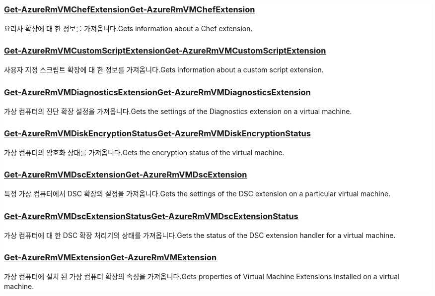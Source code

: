 ### [<span data-ttu-id="42f1b-171">Get-AzureRmVMChefExtension</span><span class="sxs-lookup"><span data-stu-id="42f1b-171">Get-AzureRmVMChefExtension</span></span>](Get-AzureRmVMChefExtension.md)
<span data-ttu-id="42f1b-172">요리사 확장에 대 한 정보를 가져옵니다.</span><span class="sxs-lookup"><span data-stu-id="42f1b-172">Gets information about a Chef extension.</span></span>

### [<span data-ttu-id="42f1b-173">Get-AzureRmVMCustomScriptExtension</span><span class="sxs-lookup"><span data-stu-id="42f1b-173">Get-AzureRmVMCustomScriptExtension</span></span>](Get-AzureRmVMCustomScriptExtension.md)
<span data-ttu-id="42f1b-174">사용자 지정 스크립트 확장에 대 한 정보를 가져옵니다.</span><span class="sxs-lookup"><span data-stu-id="42f1b-174">Gets information about a custom script extension.</span></span>

### [<span data-ttu-id="42f1b-175">Get-AzureRmVMDiagnosticsExtension</span><span class="sxs-lookup"><span data-stu-id="42f1b-175">Get-AzureRmVMDiagnosticsExtension</span></span>](Get-AzureRmVMDiagnosticsExtension.md)
<span data-ttu-id="42f1b-176">가상 컴퓨터의 진단 확장 설정을 가져옵니다.</span><span class="sxs-lookup"><span data-stu-id="42f1b-176">Gets the settings of the Diagnostics extension on a virtual machine.</span></span>

### [<span data-ttu-id="42f1b-177">Get-AzureRmVMDiskEncryptionStatus</span><span class="sxs-lookup"><span data-stu-id="42f1b-177">Get-AzureRmVMDiskEncryptionStatus</span></span>](Get-AzureRmVMDiskEncryptionStatus.md)
<span data-ttu-id="42f1b-178">가상 컴퓨터의 암호화 상태를 가져옵니다.</span><span class="sxs-lookup"><span data-stu-id="42f1b-178">Gets the encryption status of the virtual machine.</span></span>

### [<span data-ttu-id="42f1b-179">Get-AzureRmVMDscExtension</span><span class="sxs-lookup"><span data-stu-id="42f1b-179">Get-AzureRmVMDscExtension</span></span>](Get-AzureRmVMDscExtension.md)
<span data-ttu-id="42f1b-180">특정 가상 컴퓨터에서 DSC 확장의 설정을 가져옵니다.</span><span class="sxs-lookup"><span data-stu-id="42f1b-180">Gets the settings of the DSC extension on a particular virtual machine.</span></span>

### [<span data-ttu-id="42f1b-181">Get-AzureRmVMDscExtensionStatus</span><span class="sxs-lookup"><span data-stu-id="42f1b-181">Get-AzureRmVMDscExtensionStatus</span></span>](Get-AzureRmVMDscExtensionStatus.md)
<span data-ttu-id="42f1b-182">가상 컴퓨터에 대 한 DSC 확장 처리기의 상태를 가져옵니다.</span><span class="sxs-lookup"><span data-stu-id="42f1b-182">Gets the status of the DSC extension handler for a virtual machine.</span></span>

### [<span data-ttu-id="42f1b-183">Get-AzureRmVMExtension</span><span class="sxs-lookup"><span data-stu-id="42f1b-183">Get-AzureRmVMExtension</span></span>](Get-AzureRmVMExtension.md)
<span data-ttu-id="42f1b-184">가상 컴퓨터에 설치 된 가상 컴퓨터 확장의 속성을 가져옵니다.</span><span class="sxs-lookup"><span data-stu-id="42f1b-184">Gets properties of Virtual Machine Extensions installed on a virtual machine.</span></span>
